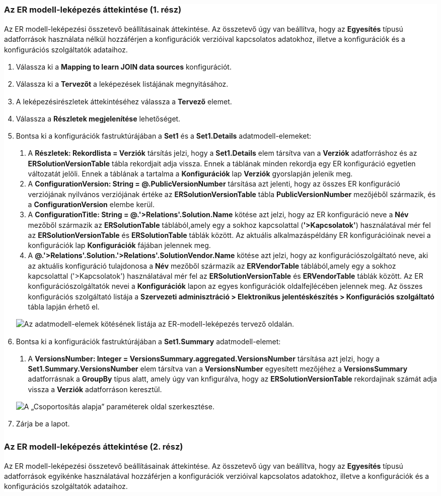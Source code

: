 ### <a name="review-er-model-mapping-part-1"></a>Az ER modell-leképezés áttekintése (1. rész)

Az ER modell-leképezési összetevő beállításainak áttekintése. Az összetevő úgy van beállítva, hogy az **Egyesítés** típusú adatforrások használata nélkül hozzáférjen a konfigurációk verzióival kapcsolatos adatokhoz, illetve a konfigurációk és a konfigurációs szolgáltatók adataihoz.

1. Válassza ki a **Mapping to learn JOIN data sources** konfigurációt.
2. Válassza ki a **Tervezőt** a leképezések listájának megnyitásához.
3. A leképezésirészletek áttekintéséhez válassza a **Tervező** elemet.
4. Válassza a **Részletek megjelenítése** lehetőséget.
5. Bontsa ki a konfigurációk fastruktúrájában a **Set1** és a **Set1.Details** adatmodell-elemeket:

    1. A **Részletek: Rekordlista = Verziók** társítás jelzi, hogy a **Set1.Details** elem társítva van a **Verziók** adatforráshoz és az **ERSolutionVersionTable** tábla rekordjait adja vissza. Ennek a táblának minden rekordja egy ER konfiguráció egyetlen változatát jelöli. Ennek a táblának a tartalma a **Konfigurációk** lap **Verziók** gyorslapján jelenik meg.
    2. A **ConfigurationVersion: String = @.PublicVersionNumber** társítása azt jelenti, hogy az összes ER konfiguráció verziójának nyilvános verziójának értéke az **ERSolutionVersionTable** tábla **PublicVersionNumber** mezőjéből származik, és a **ConfigurationVersion** elembe kerül.
    3. A **ConfigurationTitle: String = @.'>Relations'.Solution.Name** kötése azt jelzi, hogy az ER konfiguráció neve a **Név** mezőből származik az **ERSolutionTable** táblából,amely egy a sokhoz kapcsolattal (**'>Kapcsolatok'**) használatával mér fel az **ERSolutionVersionTable** és **ERSolutionTable** táblák között. Az aktuális alkalmazáspéldány ER konfigurációinak nevei a konfigurációk lap **Konfigurációk** fájában jelennek meg.
    4. A **@.'>Relations'.Solution.'>Relations'.SolutionVendor.Name** kötése azt jelzi, hogy az konfigurációszolgáltató neve, aki az aktuális konfiguráció tulajdonosa a **Név** mezőből származik az **ERVendorTable** táblából,amely egy a sokhoz kapcsolattal ('>Kapcsolatok') használatával mér fel az **ERSolutionVersionTable** és **ERVendorTable** táblák között. Az ER konfigurációszolgáltatók nevei a **Konfigurációk** lapon az egyes konfigurációk oldalfejlécében jelennek meg. Az összes konfigurációs szolgáltató listája a **Szervezeti adminisztráció \> Elektronikus jelentéskészítés \> Konfigurációs szolgáltató** tábla lapján érhető el.

    ![Az adatmodell-elemek kötésének listája az ER-modell-leképezés tervező oldalán.](./media/GER-JoinDS-Set1Review.PNG)

6. Bontsa ki a konfigurációk fastruktúrájában a **Set1.Summary** adatmodell-elemet:

    1. A **VersionsNumber: Integer = VersionsSummary.aggregated.VersionsNumber** társítása azt jelzi, hogy a **Set1.Summary.VersionsNumber** elem társítva van a **VersionsNumber** egyesített mezőjéhez a **VersionsSummary** adatforrásnak a **GroupBy** típus alatt, amely úgy van knfigurálva, hogy az **ERSolutionVersionTable** rekordajinak számát adja vissza a **Verziók** adatforráson keresztül.

    ![A „Csoportosítás alapja” paraméterek oldal szerkesztése.](./media/GER-JoinDS-Set1GroupByReview.PNG)

7. Zárja be a lapot.

### <a name="review-er-model-mapping-part-2"></a><a name="review"></a>Az ER modell-leképezés áttekintése (2. rész)

Az ER modell-leképezési összetevő beállításainak áttekintése. Az összetevő úgy van beállítva, hogy az **Egyesítés** típusú adatforrások egyikénke használatával hozzáférjen a konfigurációk verzióival kapcsolatos adatokhoz, illetve a konfigurációk és a konfigurációs szolgáltatók adataihoz.
